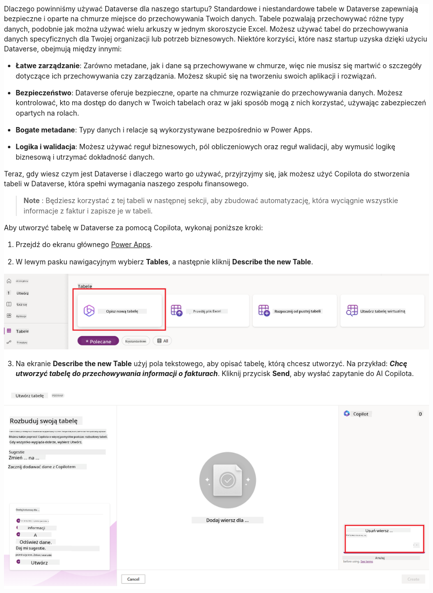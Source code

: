 Dlaczego powinniśmy używać Dataverse dla naszego startupu? Standardowe i niestandardowe tabele w Dataverse zapewniają bezpieczne i oparte na chmurze miejsce do przechowywania Twoich danych. Tabele pozwalają przechowywać różne typy danych, podobnie jak można używać wielu arkuszy w jednym skoroszycie Excel. Możesz używać tabel do przechowywania danych specyficznych dla Twojej organizacji lub potrzeb biznesowych. Niektóre korzyści, które nasz startup uzyska dzięki użyciu Dataverse, obejmują między innymi:
- **Łatwe zarządzanie**: Zarówno metadane, jak i dane są przechowywane w chmurze, więc nie musisz się martwić o szczegóły dotyczące ich przechowywania czy zarządzania. Możesz skupić się na tworzeniu swoich aplikacji i rozwiązań.

- **Bezpieczeństwo**: Dataverse oferuje bezpieczne, oparte na chmurze rozwiązanie do przechowywania danych. Możesz kontrolować, kto ma dostęp do danych w Twoich tabelach oraz w jaki sposób mogą z nich korzystać, używając zabezpieczeń opartych na rolach.

- **Bogate metadane**: Typy danych i relacje są wykorzystywane bezpośrednio w Power Apps.

- **Logika i walidacja**: Możesz używać reguł biznesowych, pól obliczeniowych oraz reguł walidacji, aby wymusić logikę biznesową i utrzymać dokładność danych.

Teraz, gdy wiesz czym jest Dataverse i dlaczego warto go używać, przyjrzyjmy się, jak możesz użyć Copilota do stworzenia tabeli w Dataverse, która spełni wymagania naszego zespołu finansowego.

> **Note** : Będziesz korzystać z tej tabeli w następnej sekcji, aby zbudować automatyzację, która wyciągnie wszystkie informacje z faktur i zapisze je w tabeli.

Aby utworzyć tabelę w Dataverse za pomocą Copilota, wykonaj poniższe kroki:

1. Przejdź do ekranu głównego [Power Apps](https://make.powerapps.com?WT.mc_id=academic-105485-koreyst).

2. W lewym pasku nawigacyjnym wybierz **Tables**, a następnie kliknij **Describe the new Table**.

![Select new table](../../../translated_images/describe-new-table.0792373eb757281e3c5f542f84cad3b5208bfe0e5c4a7786dd2bd31aa848a23c.pl.png)

3. Na ekranie **Describe the new Table** użyj pola tekstowego, aby opisać tabelę, którą chcesz utworzyć. Na przykład: **_Chcę utworzyć tabelę do przechowywania informacji o fakturach_**. Kliknij przycisk **Send**, aby wysłać zapytanie do AI Copilota.

![Describe the table](../../../translated_images/copilot-chat-prompt-dataverse.feb2f81e5872b9d2b05d45d11bb6830e0f2ef6a2d4742413bc9a1e50a45bbb89.pl.png)
